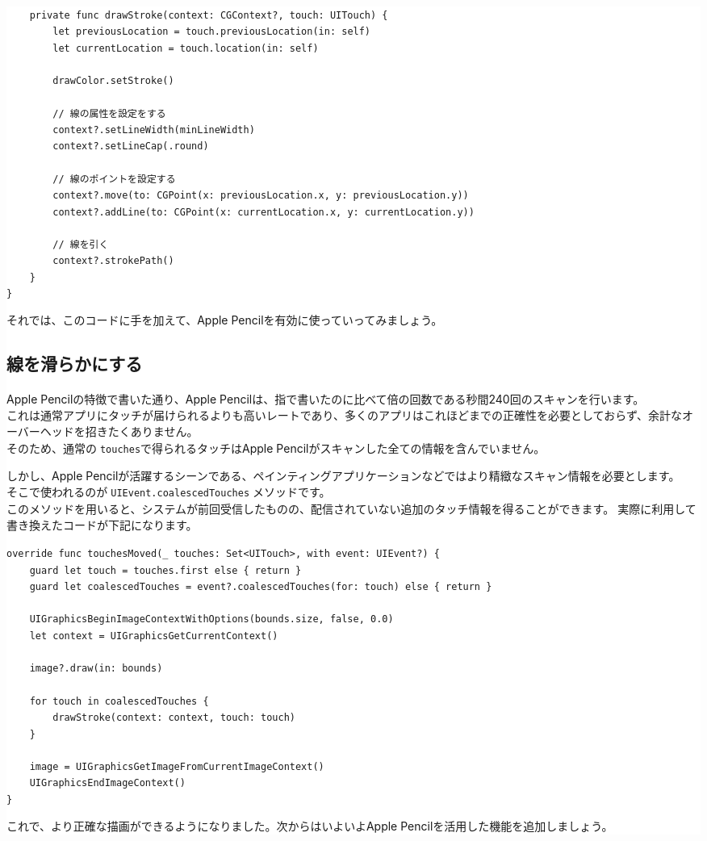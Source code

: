 ``` 基本形
    private func drawStroke(context: CGContext?, touch: UITouch) {
        let previousLocation = touch.previousLocation(in: self)
        let currentLocation = touch.location(in: self)

        drawColor.setStroke()

        // 線の属性を設定をする
        context?.setLineWidth(minLineWidth)
        context?.setLineCap(.round)

        // 線のポイントを設定する
        context?.move(to: CGPoint(x: previousLocation.x, y: previousLocation.y))
        context?.addLine(to: CGPoint(x: currentLocation.x, y: currentLocation.y))

        // 線を引く
        context?.strokePath()
    }
}
```

それでは、このコードに手を加えて、Apple Pencilを有効に使っていってみましょう。

## 線を滑らかにする
Apple Pencilの特徴で書いた通り、Apple Pencilは、指で書いたのに比べて倍の回数である秒間240回のスキャンを行います。  
これは通常アプリにタッチが届けられるよりも高いレートであり、多くのアプリはこれほどまでの正確性を必要としておらず、余計なオーバーヘッドを招きたくありません。  
そのため、通常の `touches`で得られるタッチはApple Pencilがスキャンした全ての情報を含んでいません。  

しかし、Apple Pencilが活躍するシーンである、ペインティングアプリケーションなどではより精緻なスキャン情報を必要とします。  
そこで使われるのが `UIEvent.coalescedTouches` メソッドです。  
このメソッドを用いると、システムが前回受信したものの、配信されていない追加のタッチ情報を得ることができます。
実際に利用して書き換えたコードが下記になります。

``` coalescedTouches
override func touchesMoved(_ touches: Set<UITouch>, with event: UIEvent?) {
    guard let touch = touches.first else { return }
    guard let coalescedTouches = event?.coalescedTouches(for: touch) else { return }

    UIGraphicsBeginImageContextWithOptions(bounds.size, false, 0.0)
    let context = UIGraphicsGetCurrentContext()

    image?.draw(in: bounds)

    for touch in coalescedTouches {
        drawStroke(context: context, touch: touch)
    }

    image = UIGraphicsGetImageFromCurrentImageContext()
    UIGraphicsEndImageContext()
}
```

これで、より正確な描画ができるようになりました。次からはいよいよApple Pencilを活用した機能を追加しましょう。
